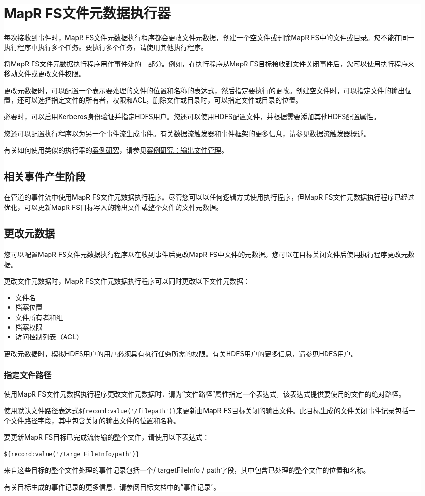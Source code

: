 # MapR FS文件元数据执行器

每次接收到事件时，MapR FS文件元数据执行程序都会更改文件元数据，创建一个空文件或删除MapR FS中的文件或目录。您不能在同一执行程序中执行多个任务。要执行多个任务，请使用其他执行程序。

将MapR FS文件元数据执行程序用作事件流的一部分。例如，在执行程序从MapR FS目标接收到文件关闭事件后，您可以使用执行程序来移动文件或更改文件权限。

更改元数据时，可以配置一个表示要处理的文件的位置和名称的表达式，然后指定要执行的更改。创建空文件时，可以指定文件的输出位置，还可以选择指定文件的所有者，权限和ACL。删除文件或目录时，可以指定文件或目录的位置。

必要时，可以启用Kerberos身份验证并指定HDFS用户。您还可以使用HDFS配置文件，并根据需要添加其他HDFS配置属性。

您还可以配置执行程序以为另一个事件流生成事件。有关数据流触发器和事件框架的更多信息，请参见[数据流触发器概述](https://streamsets.com/documentation/controlhub/latest/help/datacollector/UserGuide/Event_Handling/EventFramework-Title.html#concept_cph_5h4_lx)。

有关如何使用类似的执行器的[案例研究](https://streamsets.com/documentation/controlhub/latest/help/datacollector/UserGuide/Event_Handling/EventFramework-Title.html#concept_d1q_xl4_lx)，请参见[案例研究：输出文件管理](https://streamsets.com/documentation/controlhub/latest/help/datacollector/UserGuide/Event_Handling/EventFramework-Title.html#concept_d1q_xl4_lx)。

## 相关事件产生阶段

在管道的事件流中使用MapR FS文件元数据执行程序。尽管您可以以任何逻辑方式使用执行程序，但MapR FS文件元数据执行程序已经过优化，可以更新MapR FS目标写入的输出文件或整个文件的文件元数据。

## 更改元数据

您可以配置MapR FS文件元数据执行程序以在收到事件后更改MapR FS中文件的元数据。您可以在目标关闭文件后使用执行程序更改元数据。

更改文件元数据时，MapR FS文件元数据执行程序可以同时更改以下文件元数据：

- 文件名
- 档案位置
- 文件所有者和组
- 档案权限
- 访问控制列表（ACL）

更改元数据时，模拟HDFS用户的用户必须具有执行任务所需的权限。有关HDFS用户的更多信息，请参见[HDFS用户](https://streamsets.com/documentation/controlhub/latest/help/datacollector/UserGuide/Executors/MapRFSFileMeta.html#concept_krb_g2f_pz)。

### 指定文件路径

使用MapR FS文件元数据执行程序更改文件元数据时，请为“文件路径”属性指定一个表达式，该表达式提供要使用的文件的绝对路径。

使用默认文件路径表达式`${record:value('/filepath')}`来更新由MapR FS目标关闭的输出文件。此目标生成的文件关闭事件记录包括一个文件路径字段，其中包含关闭的输出文件的位置和名称。

要更新MapR FS目标已完成流传输的整个文件，请使用以下表达式：

```
${record:value('/targetFileInfo/path')}
```

来自这些目标的整个文件处理的事件记录包括一个/ targetFileInfo / path字段，其中包含已处理的整个文件的位置和名称。

有关目标生成的事件记录的更多信息，请参阅目标文档中的“事件记录”。
